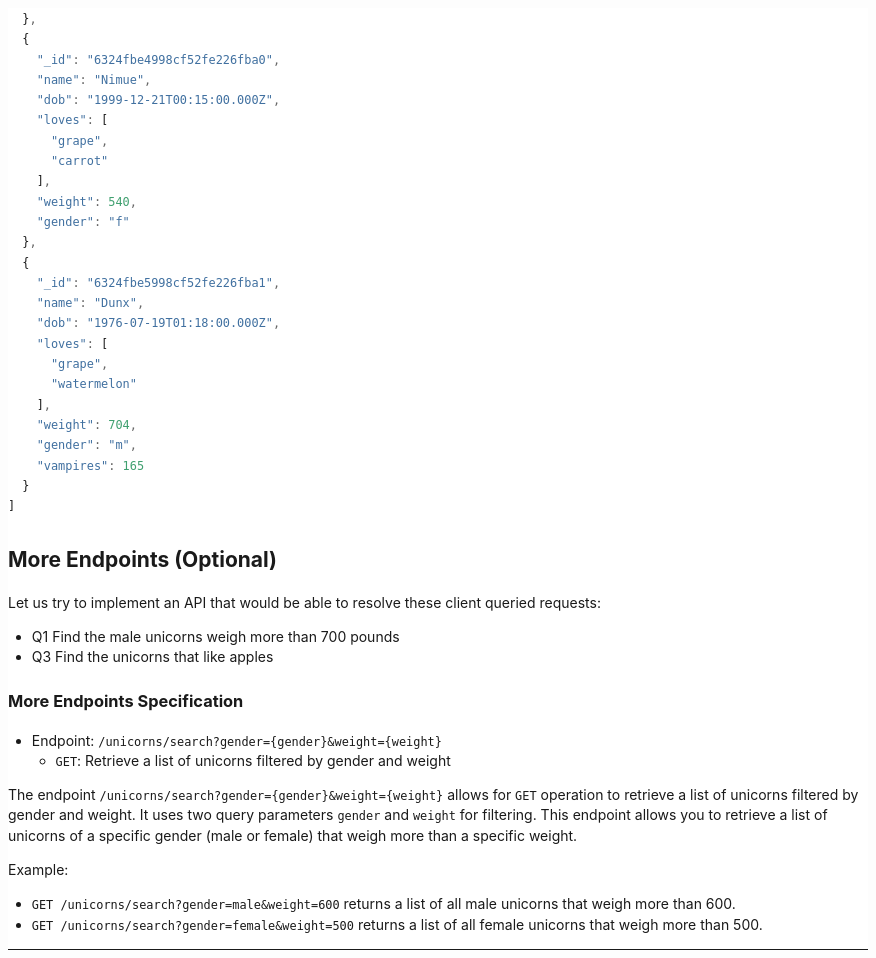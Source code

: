 ```js
  },
  {
    "_id": "6324fbe4998cf52fe226fba0",
    "name": "Nimue",
    "dob": "1999-12-21T00:15:00.000Z",
    "loves": [
      "grape",
      "carrot"
    ],
    "weight": 540,
    "gender": "f"
  },
  {
    "_id": "6324fbe5998cf52fe226fba1",
    "name": "Dunx",
    "dob": "1976-07-19T01:18:00.000Z",
    "loves": [
      "grape",
      "watermelon"
    ],
    "weight": 704,
    "gender": "m",
    "vampires": 165
  }
]
```



## More Endpoints (Optional)
Let us try to implement an API that would be able to resolve these client queried requests:
- Q1 Find the male unicorns weigh  more than 700 pounds
- Q3 Find the unicorns that like apples 


### More Endpoints Specification
- Endpoint: `/unicorns/search?gender={gender}&weight={weight}`
    *   `GET`: Retrieve a list of unicorns filtered by gender and weight

The endpoint `/unicorns/search?gender={gender}&weight={weight}` allows for `GET` operation to retrieve a list of unicorns filtered by gender and weight. It uses two query parameters `gender` and `weight` for filtering. This endpoint allows you to retrieve a list of unicorns of a specific gender (male or female) that weigh more than a specific weight.

Example:

*   `GET /unicorns/search?gender=male&weight=600` returns a list of all male unicorns that weigh more than 600.
*   `GET /unicorns/search?gender=female&weight=500` returns a list of all female unicorns that weigh more than 500.

---

